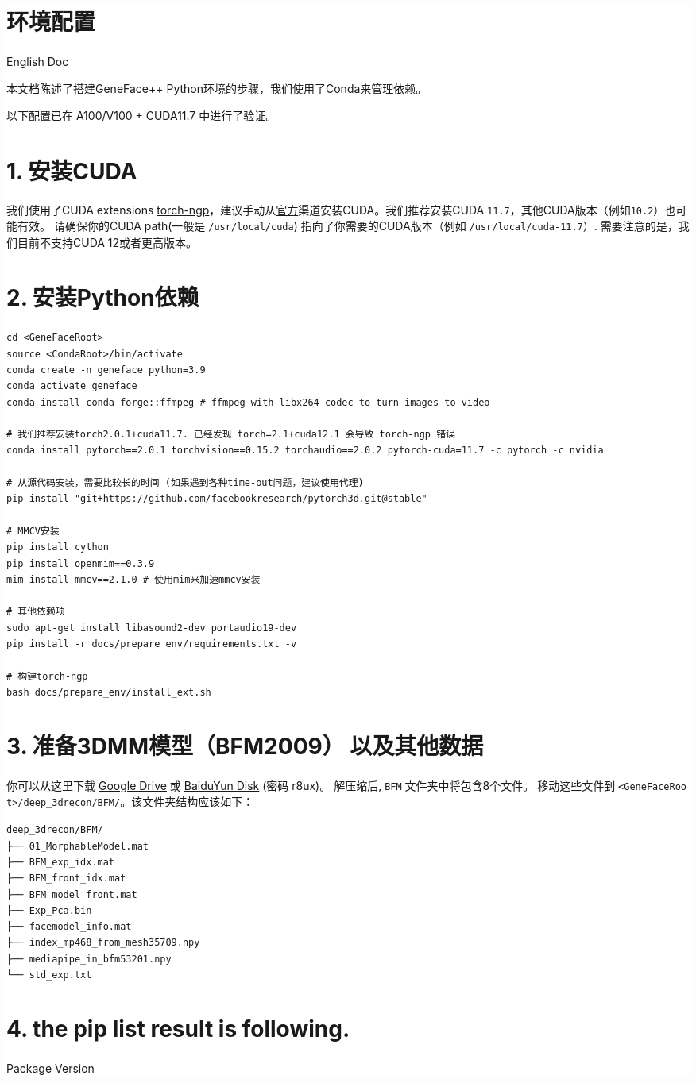 # 环境配置
[English Doc](./install_guide.md)

本文档陈述了搭建GeneFace++ Python环境的步骤，我们使用了Conda来管理依赖。

以下配置已在 A100/V100 + CUDA11.7 中进行了验证。


# 1. 安装CUDA
我们使用了CUDA extensions [torch-ngp](https://github.com/ashawkey/torch-ngp)，建议手动从[官方](https://developer.nvidia.com/cuda-toolkit)渠道安装CUDA。我们推荐安装CUDA `11.7`，其他CUDA版本（例如`10.2`）也可能有效。 请确保你的CUDA path(一般是 `/usr/local/cuda`) 指向了你需要的CUDA版本（例如 `/usr/local/cuda-11.7`）. 需要注意的是，我们目前不支持CUDA 12或者更高版本。

# 2. 安装Python依赖
```
cd <GeneFaceRoot>
source <CondaRoot>/bin/activate
conda create -n geneface python=3.9
conda activate geneface
conda install conda-forge::ffmpeg # ffmpeg with libx264 codec to turn images to video

# 我们推荐安装torch2.0.1+cuda11.7. 已经发现 torch=2.1+cuda12.1 会导致 torch-ngp 错误
conda install pytorch==2.0.1 torchvision==0.15.2 torchaudio==2.0.2 pytorch-cuda=11.7 -c pytorch -c nvidia

# 从源代码安装，需要比较长的时间 (如果遇到各种time-out问题，建议使用代理)
pip install "git+https://github.com/facebookresearch/pytorch3d.git@stable"

# MMCV安装
pip install cython
pip install openmim==0.3.9
mim install mmcv==2.1.0 # 使用mim来加速mmcv安装

# 其他依赖项
sudo apt-get install libasound2-dev portaudio19-dev
pip install -r docs/prepare_env/requirements.txt -v

# 构建torch-ngp
bash docs/prepare_env/install_ext.sh 
```

# 3. 准备3DMM模型（BFM2009） 以及其他数据
你可以从这里下载 [Google Drive](https://drive.google.com/drive/folders/1o4t5YIw7w4cMUN4bgU9nPf6IyWVG1bEk?usp=drive_link) 或 [BaiduYun Disk](https://pan.baidu.com/s/1-mbPr2_0F0jTU0z169yhyg?pwd=r8ux) (密码 r8ux)。 解压缩后, `BFM` 文件夹中将包含8个文件。 移动这些文件到 `<GeneFaceRoot>/deep_3drecon/BFM/`。该文件夹结构应该如下：
```
deep_3drecon/BFM/
├── 01_MorphableModel.mat
├── BFM_exp_idx.mat
├── BFM_front_idx.mat
├── BFM_model_front.mat
├── Exp_Pca.bin
├── facemodel_info.mat
├── index_mp468_from_mesh35709.npy
├── mediapipe_in_bfm53201.npy
└── std_exp.txt
```
# 4. the  pip list result is following.
Package                   Version